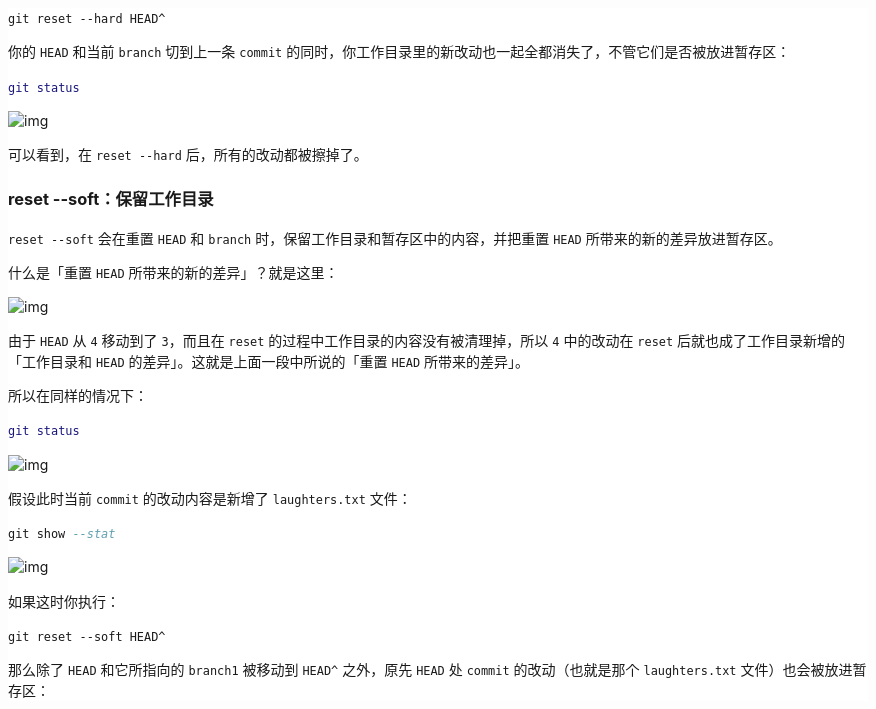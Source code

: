 ```css
git reset --hard HEAD^
```

你的 `HEAD` 和当前 `branch` 切到上一条 `commit` 的同时，你工作目录里的新改动也一起全都消失了，不管它们是否被放进暂存区：

```lua
git status
```



![img](https://blog-picgo-typora.oss-cn-hangzhou.aliyuncs.com/15fe333cb5dbef68~tplv-t2oaga2asx-zoom-in-crop-mark:3024:0:0:0.webp)



可以看到，在 `reset --hard` 后，所有的改动都被擦掉了。

### reset --soft：保留工作目录

`reset --soft` 会在重置 `HEAD` 和 `branch` 时，保留工作目录和暂存区中的内容，并把重置 `HEAD` 所带来的新的差异放进暂存区。

什么是「重置 `HEAD` 所带来的新的差异」？就是这里：



![img](https://blog-picgo-typora.oss-cn-hangzhou.aliyuncs.com/15fe333cb5c6a249~tplv-t2oaga2asx-zoom-in-crop-mark:3024:0:0:0.webp)



由于 `HEAD` 从 `4` 移动到了 `3`，而且在 `reset` 的过程中工作目录的内容没有被清理掉，所以 `4` 中的改动在 `reset` 后就也成了工作目录新增的「工作目录和 `HEAD` 的差异」。这就是上面一段中所说的「重置 `HEAD` 所带来的差异」。

所以在同样的情况下：

```lua
git status
```



![img](https://blog-picgo-typora.oss-cn-hangzhou.aliyuncs.com/15fe333cb5a0e894~tplv-t2oaga2asx-zoom-in-crop-mark:3024:0:0:0.webp)



假设此时当前 `commit` 的改动内容是新增了 `laughters.txt` 文件：

```sql
git show --stat
```



![img](https://blog-picgo-typora.oss-cn-hangzhou.aliyuncs.com/15fe333cb7cdd727~tplv-t2oaga2asx-zoom-in-crop-mark:3024:0:0:0.webp)



如果这时你执行：

```css
git reset --soft HEAD^
```

那么除了 `HEAD` 和它所指向的 `branch1` 被移动到 `HEAD^` 之外，原先 `HEAD` 处 `commit` 的改动（也就是那个 `laughters.txt` 文件）也会被放进暂存区：
